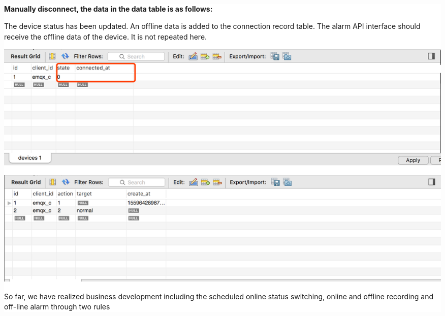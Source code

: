 

**Manually disconnect, the data in the data table is as follows:**

The device status has been updated. An offline data is added to the connection record table. The alarm API interface should receive the offline data of the device. It is not repeated here.

![image-20190605110131358](../assets/image-20190605110131358.png)



![image-20190605110145107](../assets/image-20190605110145107.png)

So far, we have realized business development including the scheduled online status switching, online and offline recording and off-line alarm  through two rules

